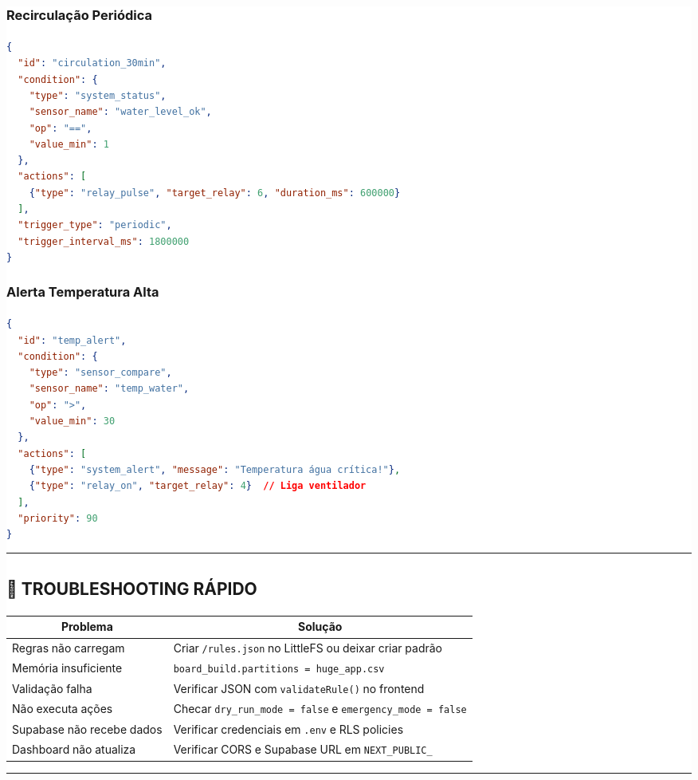 ### **Recirculação Periódica**
```json
{
  "id": "circulation_30min",
  "condition": {
    "type": "system_status",
    "sensor_name": "water_level_ok",
    "op": "==",
    "value_min": 1
  },
  "actions": [
    {"type": "relay_pulse", "target_relay": 6, "duration_ms": 600000}
  ],
  "trigger_type": "periodic",
  "trigger_interval_ms": 1800000
}
```

### **Alerta Temperatura Alta**
```json
{
  "id": "temp_alert",
  "condition": {
    "type": "sensor_compare",
    "sensor_name": "temp_water",
    "op": ">",
    "value_min": 30
  },
  "actions": [
    {"type": "system_alert", "message": "Temperatura água crítica!"},
    {"type": "relay_on", "target_relay": 4}  // Liga ventilador
  ],
  "priority": 90
}
```

---

## 🔧 **TROUBLESHOOTING RÁPIDO**

| Problema | Solução |
|----------|---------|
| Regras não carregam | Criar `/rules.json` no LittleFS ou deixar criar padrão |
| Memória insuficiente | `board_build.partitions = huge_app.csv` |
| Validação falha | Verificar JSON com `validateRule()` no frontend |
| Não executa ações | Checar `dry_run_mode = false` e `emergency_mode = false` |
| Supabase não recebe dados | Verificar credenciais em `.env` e RLS policies |
| Dashboard não atualiza | Verificar CORS e Supabase URL em `NEXT_PUBLIC_` |

---